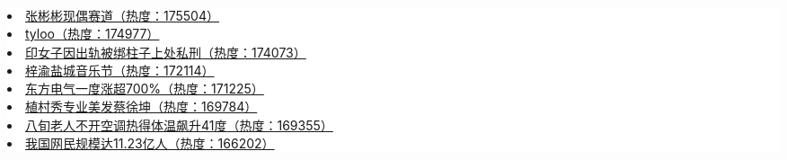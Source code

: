 <li>
<a href="https://s.weibo.com/weibo?q=%23%E5%BC%A0%E5%BD%AC%E5%BD%AC%E7%8E%B0%E5%81%B6%E8%B5%9B%E9%81%93%23" target="weibo">
张彬彬现偶赛道（热度：175504）
</a>
</li>

<li>
<a href="https://s.weibo.com/weibo?q=%23tyloo%23" target="weibo">
tyloo（热度：174977）
</a>
</li>

<li>
<a href="https://s.weibo.com/weibo?q=%23%E5%8D%B0%E5%A5%B3%E5%AD%90%E5%9B%A0%E5%87%BA%E8%BD%A8%E8%A2%AB%E7%BB%91%E6%9F%B1%E5%AD%90%E4%B8%8A%E5%A4%84%E7%A7%81%E5%88%91%23" target="weibo">
印女子因出轨被绑柱子上处私刑（热度：174073）
</a>
</li>

<li>
<a href="https://s.weibo.com/weibo?q=%23%E6%A2%93%E6%B8%9D%E7%9B%90%E5%9F%8E%E9%9F%B3%E4%B9%90%E8%8A%82%23" target="weibo">
梓渝盐城音乐节（热度：172114）
</a>
</li>

<li>
<a href="https://s.weibo.com/weibo?q=%23%E4%B8%9C%E6%96%B9%E7%94%B5%E6%B0%94%E4%B8%80%E5%BA%A6%E6%B6%A8%E8%B6%85700%25%23" target="weibo">
东方电气一度涨超700%（热度：171225）
</a>
</li>

<li>
<a href="https://s.weibo.com/weibo?q=%23%E6%A4%8D%E6%9D%91%E7%A7%80%E4%B8%93%E4%B8%9A%E7%BE%8E%E5%8F%91%E8%94%A1%E5%BE%90%E5%9D%A4%23" target="weibo">
植村秀专业美发蔡徐坤（热度：169784）
</a>
</li>

<li>
<a href="https://s.weibo.com/weibo?q=%23%E5%85%AB%E6%97%AC%E8%80%81%E4%BA%BA%E4%B8%8D%E5%BC%80%E7%A9%BA%E8%B0%83%E7%83%AD%E5%BE%97%E4%BD%93%E6%B8%A9%E9%A3%99%E5%8D%8741%E5%BA%A6%23" target="weibo">
八旬老人不开空调热得体温飙升41度（热度：169355）
</a>
</li>

<li>
<a href="https://s.weibo.com/weibo?q=%23%E6%88%91%E5%9B%BD%E7%BD%91%E6%B0%91%E8%A7%84%E6%A8%A1%E8%BE%BE11.23%E4%BA%BF%E4%BA%BA%23" target="weibo">
我国网民规模达11.23亿人（热度：166202）
</a>
</li>
